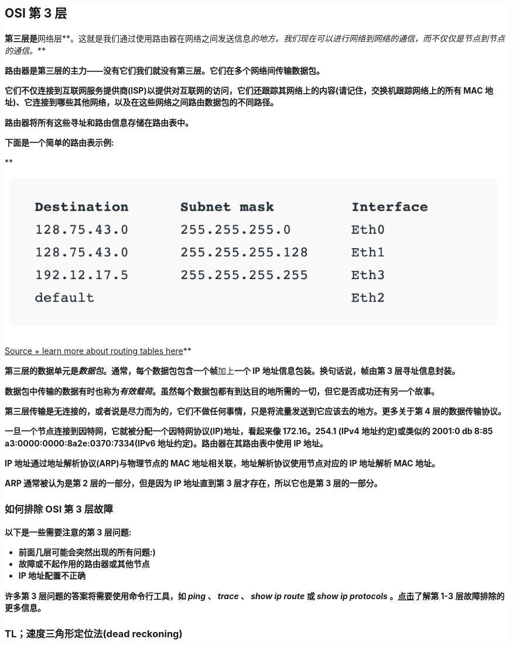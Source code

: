 ## **OSI 第 3 层**

**第三层是**网络层**。这就是我们通过使用路由器在网络之间发送信息*的地方。我们现在可以进行网络到网络的通信，而不仅仅是节点到节点的通信。***

**路由器是第三层的主力——没有它们我们就没有第三层。它们在多个网络间传输数据包。**

**它们不仅连接到互联网服务提供商(ISP)以提供对互联网的访问，它们还跟踪其网络上的内容(请记住，交换机跟踪网络上的所有 MAC 地址)、它连接到哪些其他网络，以及在这些网络之间路由数据包的不同路径。**

**路由器将所有这些寻址和路由信息存储在路由表中。**

**下面是一个简单的路由表示例:**

**![A routing table showing the destination, subnet mask, and interface](img/5b624e60ed3cdcc6785487c7f257643a.png)

[Source + learn more about routing tables here](https://www.geeksforgeeks.org/routing-tables-in-computer-network/)** 

**第三层的数据单元是*数据包*。通常，每个数据包包含一个帧**加上**一个 IP 地址信息包装。换句话说，帧由第 3 层寻址信息封装。**

**数据包中传输的数据有时也称为*有效载荷*。虽然每个数据包都有到达目的地所需的一切，但它是否成功还有另一个故事。**

**第三层传输是无连接的，或者说是尽力而为的，它们不做任何事情，只是将流量发送到它应该去的地方。更多关于第 4 层的数据传输协议。**

**一旦一个节点连接到因特网，它就被分配一个因特网协议(IP)地址，看起来像 172.16。254.1 (IPv4 地址约定)或类似的 2001:0 db 8:85 a3:0000:0000:8a2e:0370:7334(IPv6 地址约定)。路由器在其路由表中使用 IP 地址。**

**IP 地址通过地址解析协议(ARP)与物理节点的 MAC 地址相关联，地址解析协议使用节点对应的 IP 地址解析 MAC 地址。**

**ARP 通常被认为是第 2 层的一部分，但是因为 IP 地址直到第 3 层才存在，所以它也是第 3 层的一部分。**

### **如何排除 OSI 第 3 层故障**

**以下是一些需要注意的第 3 层问题:**

*   **前面几层可能会突然出现的所有问题:)**
*   **故障或不起作用的路由器或其他节点**
*   **IP 地址配置不正确**

**许多第 3 层问题的答案将需要使用命令行工具，如 *ping* 、 *trace* 、 *show ip route* 或 *show ip protocols* 。[点击](https://www.pearsonitcertification.com/articles/article.aspx?p=2873377)了解第 1-3 层故障排除的更多信息。**

### **TL；速度三角形定位法(dead reckoning)**
